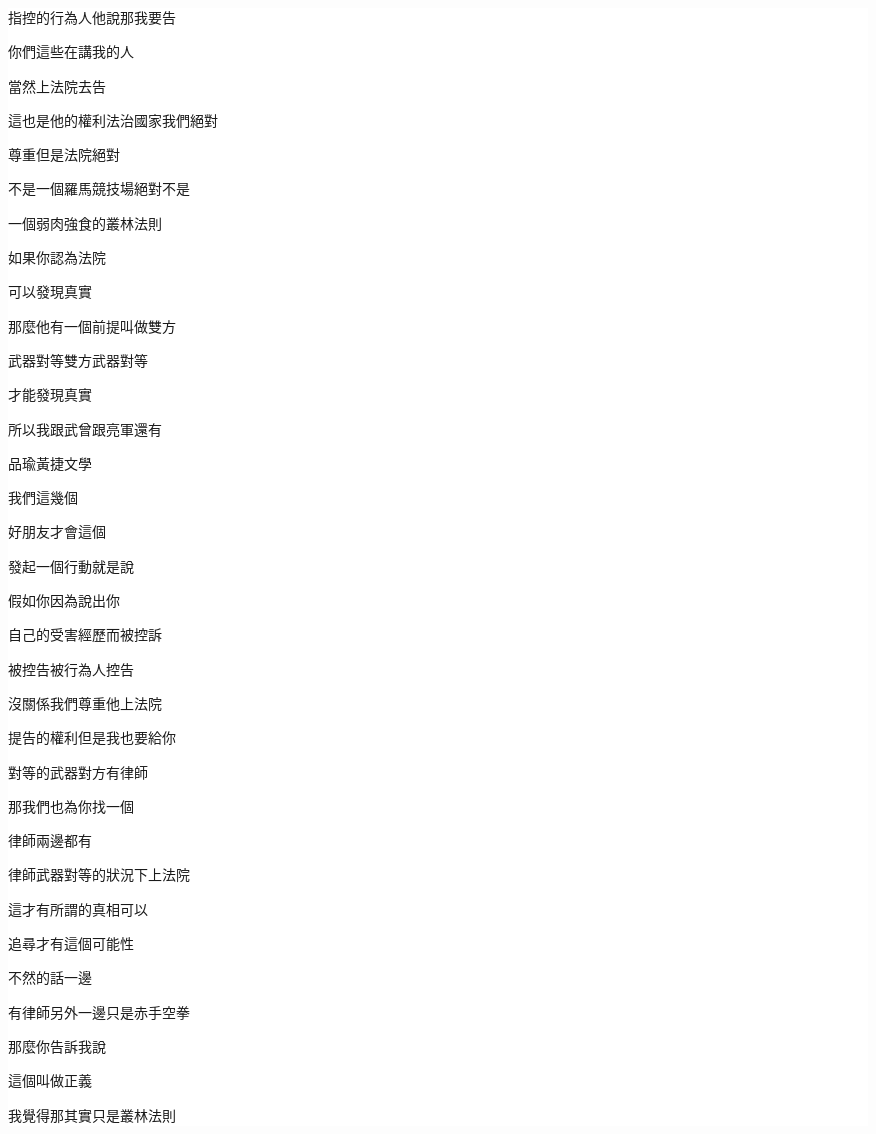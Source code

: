 指控的行為人他說那我要告

你們這些在講我的人

當然上法院去告

這也是他的權利法治國家我們絕對

尊重但是法院絕對

不是一個羅馬競技場絕對不是

一個弱肉強食的叢林法則

如果你認為法院

可以發現真實

那麼他有一個前提叫做雙方

武器對等雙方武器對等

才能發現真實

所以我跟武曾跟亮軍還有

品瑜黃捷文學

我們這幾個

好朋友才會這個

發起一個行動就是說

假如你因為說出你

自己的受害經歷而被控訴

被控告被行為人控告

沒關係我們尊重他上法院

提告的權利但是我也要給你

對等的武器對方有律師

那我們也為你找一個

律師兩邊都有

律師武器對等的狀況下上法院

這才有所謂的真相可以

追尋才有這個可能性

不然的話一邊

有律師另外一邊只是赤手空拳

那麼你告訴我說

這個叫做正義

我覺得那其實只是叢林法則
